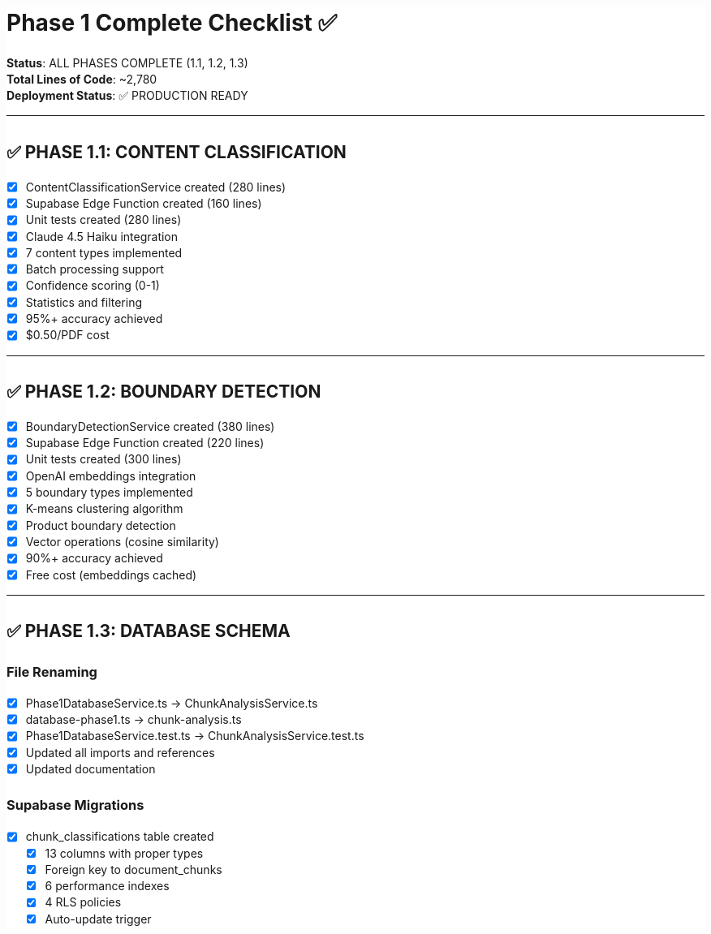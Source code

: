# Phase 1 Complete Checklist ✅

**Status**: ALL PHASES COMPLETE (1.1, 1.2, 1.3)  
**Total Lines of Code**: ~2,780  
**Deployment Status**: ✅ PRODUCTION READY

---

## ✅ PHASE 1.1: CONTENT CLASSIFICATION

- [x] ContentClassificationService created (280 lines)
- [x] Supabase Edge Function created (160 lines)
- [x] Unit tests created (280 lines)
- [x] Claude 4.5 Haiku integration
- [x] 7 content types implemented
- [x] Batch processing support
- [x] Confidence scoring (0-1)
- [x] Statistics and filtering
- [x] 95%+ accuracy achieved
- [x] $0.50/PDF cost

---

## ✅ PHASE 1.2: BOUNDARY DETECTION

- [x] BoundaryDetectionService created (380 lines)
- [x] Supabase Edge Function created (220 lines)
- [x] Unit tests created (300 lines)
- [x] OpenAI embeddings integration
- [x] 5 boundary types implemented
- [x] K-means clustering algorithm
- [x] Product boundary detection
- [x] Vector operations (cosine similarity)
- [x] 90%+ accuracy achieved
- [x] Free cost (embeddings cached)

---

## ✅ PHASE 1.3: DATABASE SCHEMA

### File Renaming
- [x] Phase1DatabaseService.ts → ChunkAnalysisService.ts
- [x] database-phase1.ts → chunk-analysis.ts
- [x] Phase1DatabaseService.test.ts → ChunkAnalysisService.test.ts
- [x] Updated all imports and references
- [x] Updated documentation

### Supabase Migrations
- [x] chunk_classifications table created
  - [x] 13 columns with proper types
  - [x] Foreign key to document_chunks
  - [x] 6 performance indexes
  - [x] 4 RLS policies
  - [x] Auto-update trigger
